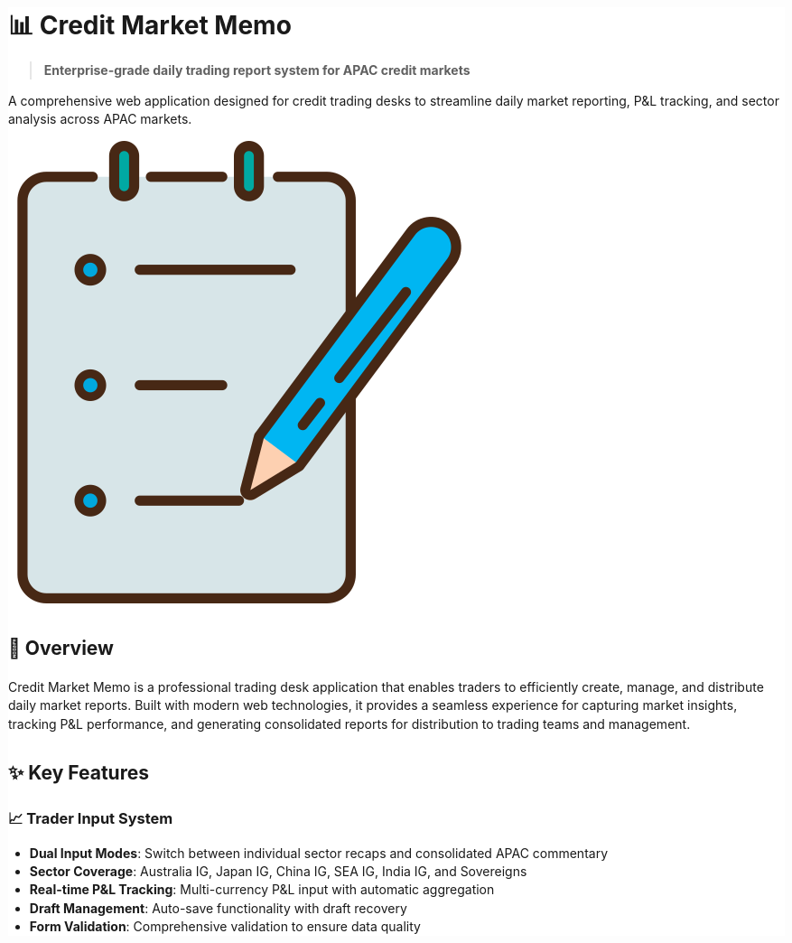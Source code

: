 # 📊 Credit Market Memo

> **Enterprise-grade daily trading report system for APAC credit markets**

A comprehensive web application designed for credit trading desks to streamline daily market reporting, P&L tracking, and sector analysis across APAC markets.

![Credit Market Memo](public/memo.png)

## 🎯 **Overview**

Credit Market Memo is a professional trading desk application that enables traders to efficiently create, manage, and distribute daily market reports. Built with modern web technologies, it provides a seamless experience for capturing market insights, tracking P&L performance, and generating consolidated reports for distribution to trading teams and management.

## ✨ **Key Features**

### 📈 **Trader Input System**
- **Dual Input Modes**: Switch between individual sector recaps and consolidated APAC commentary
- **Sector Coverage**: Australia IG, Japan IG, China IG, SEA IG, India IG, and Sovereigns
- **Real-time P&L Tracking**: Multi-currency P&L input with automatic aggregation
- **Draft Management**: Auto-save functionality with draft recovery
- **Form Validation**: Comprehensive validation to ensure data quality
